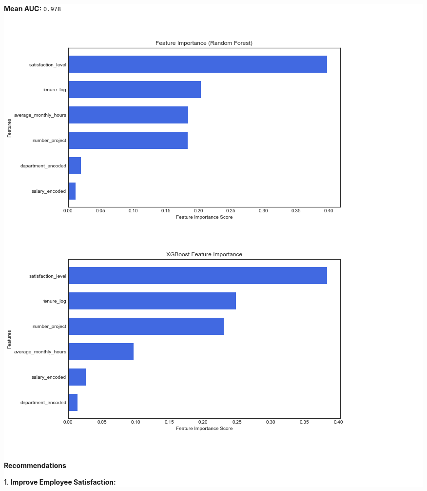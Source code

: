 **Mean AUC:** `0.978`

&nbsp;

![Random Forest Feature Importance](Google_Advanced_Analytics_SalifortMotors_Code_files/Google_Advanced_Analytics_SalifortMotors_Code_30_0.png) 

&nbsp;

![XGBoost Feature Importance](Google_Advanced_Analytics_SalifortMotors_Code_files/Google_Advanced_Analytics_SalifortMotors_Code_38_0.png) 

&nbsp;

**Recommendations**

1\.	**Improve Employee Satisfaction:**
